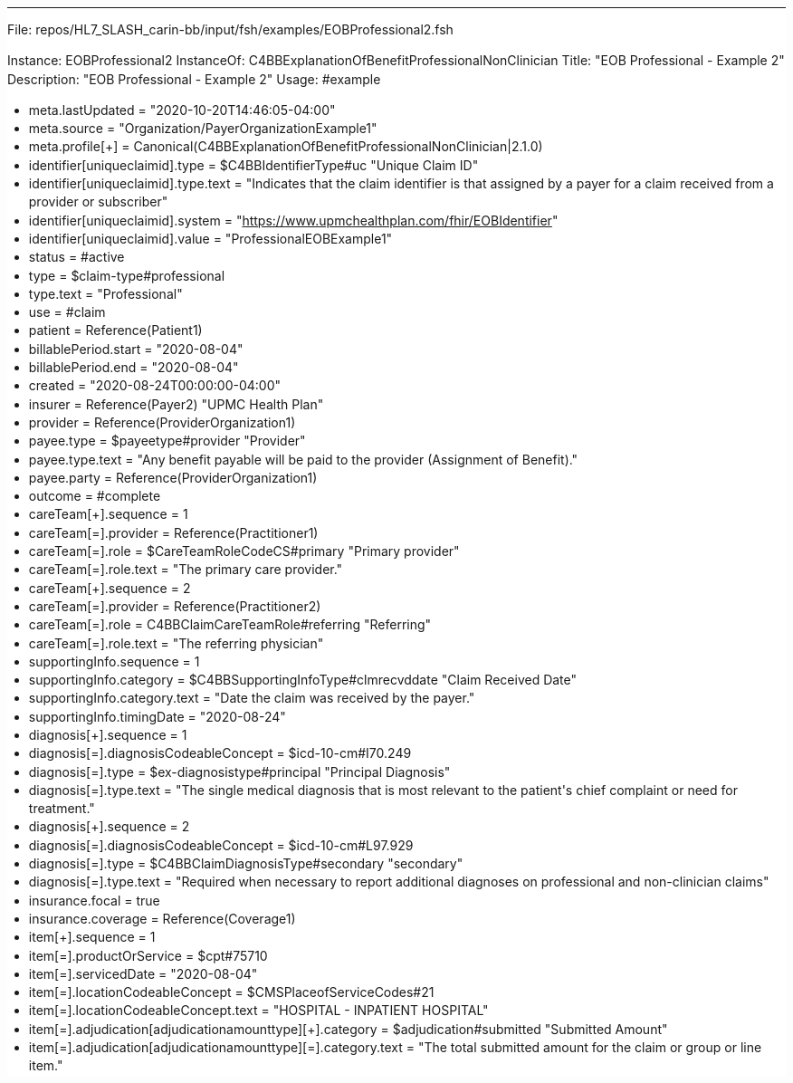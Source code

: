 
---

File: repos/HL7_SLASH_carin-bb/input/fsh/examples/EOBProfessional2.fsh

Instance: EOBProfessional2
InstanceOf: C4BBExplanationOfBenefitProfessionalNonClinician
Title: "EOB Professional - Example 2"
Description: "EOB Professional - Example 2"
Usage: #example
* meta.lastUpdated = "2020-10-20T14:46:05-04:00"
* meta.source = "Organization/PayerOrganizationExample1"
* meta.profile[+] = Canonical(C4BBExplanationOfBenefitProfessionalNonClinician|2.1.0)
* identifier[uniqueclaimid].type = $C4BBIdentifierType#uc "Unique Claim ID"
* identifier[uniqueclaimid].type.text = "Indicates that the claim identifier is that assigned by a payer for a claim received from a provider or subscriber"
* identifier[uniqueclaimid].system = "https://www.upmchealthplan.com/fhir/EOBIdentifier"
* identifier[uniqueclaimid].value = "ProfessionalEOBExample1"
* status = #active
* type = $claim-type#professional
* type.text = "Professional"
* use = #claim
* patient = Reference(Patient1)
* billablePeriod.start = "2020-08-04"
* billablePeriod.end = "2020-08-04"
* created = "2020-08-24T00:00:00-04:00"
* insurer = Reference(Payer2) "UPMC Health Plan"
* provider = Reference(ProviderOrganization1)
* payee.type = $payeetype#provider "Provider"
* payee.type.text = "Any benefit payable will be paid to the provider (Assignment of Benefit)."
* payee.party = Reference(ProviderOrganization1)
* outcome = #complete
* careTeam[+].sequence = 1
* careTeam[=].provider = Reference(Practitioner1)
* careTeam[=].role = $CareTeamRoleCodeCS#primary "Primary provider"
* careTeam[=].role.text = "The primary care provider."
* careTeam[+].sequence = 2
* careTeam[=].provider = Reference(Practitioner2)
* careTeam[=].role = C4BBClaimCareTeamRole#referring "Referring"
* careTeam[=].role.text = "The referring physician"
* supportingInfo.sequence = 1
* supportingInfo.category = $C4BBSupportingInfoType#clmrecvddate "Claim Received Date"
* supportingInfo.category.text = "Date the claim was received by the payer."
* supportingInfo.timingDate = "2020-08-24"
* diagnosis[+].sequence = 1
* diagnosis[=].diagnosisCodeableConcept = $icd-10-cm#I70.249
* diagnosis[=].type = $ex-diagnosistype#principal "Principal Diagnosis"
* diagnosis[=].type.text = "The single medical diagnosis that is most relevant to the patient's chief complaint or need for treatment."
* diagnosis[+].sequence = 2
* diagnosis[=].diagnosisCodeableConcept = $icd-10-cm#L97.929
* diagnosis[=].type = $C4BBClaimDiagnosisType#secondary "secondary"
* diagnosis[=].type.text = "Required when necessary to report additional diagnoses on professional and non-clinician claims"
* insurance.focal = true
* insurance.coverage = Reference(Coverage1)
* item[+].sequence = 1
* item[=].productOrService = $cpt#75710
* item[=].servicedDate = "2020-08-04"
* item[=].locationCodeableConcept = $CMSPlaceofServiceCodes#21
* item[=].locationCodeableConcept.text = "HOSPITAL - INPATIENT HOSPITAL"
* item[=].adjudication[adjudicationamounttype][+].category = $adjudication#submitted "Submitted Amount"
* item[=].adjudication[adjudicationamounttype][=].category.text = "The total submitted amount for the claim or group or line item."